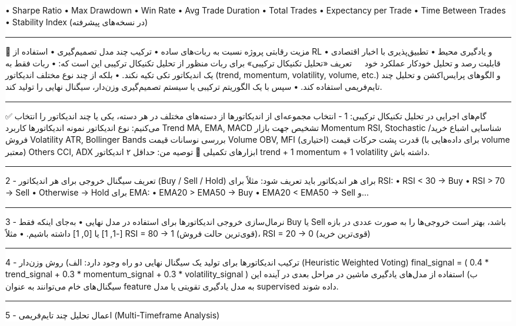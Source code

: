 •	Sharpe Ratio
•	Max Drawdown
•	Win Rate
•	Avg Trade Duration
•	Total Trades
•	Expectancy per Trade
•	Time Between Trades
•	Stability Index (در نسخه‌های پیشرفته)
________________________________________
🧩 مزیت رقابتی پروژه نسبت به ربات‌های ساده
•	ترکیب چند مدل تصمیم‌گیری
•	استفاده از RL و یادگیری محیط
•	تطبیق‌پذیری با اخبار اقتصادی
•	قابلیت رصد و تحلیل خودکار عملکرد خود
 
تعریف «تحلیل تکنیکال ترکیبی» برای ربات
منظور از تحلیل تکنیکال ترکیبی این است که:
•	ربات فقط به یک اندیکاتور تکی تکیه نکند.
•	بلکه از چند نوع مختلف اندیکاتور (trend, momentum, volatility, volume, etc.) و الگوهای پرایس‌اکشن و تحلیل چند تایم‌فریمی استفاده کند.
•	سپس با یک الگوریتم ترکیبی یا سیستم تصمیم‌گیری وزن‌دار، سیگنال نهایی را تولید کند.
________________________________________
✅ گام‌های اجرایی در تحلیل تکنیکال ترکیبی:
1  - انتخاب مجموعه‌ای از اندیکاتورها از دسته‌های مختلف
در هر دسته، یکی یا چند اندیکاتور را انتخاب می‌کنیم:
نوع اندیکاتور	نمونه اندیکاتورها	کاربرد
Trend	MA, EMA, MACD	تشخیص جهت بازار
Momentum	RSI, Stochastic	شناسایی اشباع خرید/فروش
Volatility	ATR, Bollinger Bands	بررسی نوسانات قیمت
Volume	OBV, MFI (اختیاری)	قدرت پشت حرکات قیمت (برای داده‌هایی با volume معتبر)
Others	CCI, ADX	ابزارهای تکمیلی
🧠 توصیه من: حداقل ۲ اندیکاتور trend + 1 momentum + 1 volatility داشته باش.
________________________________________
2 -  تعریف سیگنال خروجی برای هر اندیکاتور (Buy / Sell / Hold)
برای هر اندیکاتور باید تعریف شود:
مثلاً برای RSI:
•	RSI < 30 → Buy
•	RSI > 70 → Sell
•	Otherwise → Hold
برای EMA:
•	EMA20 > EMA50 → Buy
•	EMA20 < EMA50 → Sell
و…
________________________________________
3 -  نرمال‌سازی خروجی اندیکاتورها برای استفاده در مدل نهایی
•	به‌جای اینکه فقط Buy یا Sell باشد، بهتر است خروجی‌ها را به صورت عددی در بازه [-1, 1] یا [0, 1] داشته باشیم.
•	مثلاً RSI = 80 → 1 (قوی‌ترین حالت فروش)، RSI = 20 → 0 (قوی‌ترین خرید)
________________________________________
4 -  ترکیب اندیکاتورها برای تولید یک سیگنال نهایی
دو راه وجود دارد:
الف) روش وزن‌دار (Heuristic Weighted Voting)
final_signal = (
    0.4 * trend_signal +
    0.3 * momentum_signal +
    0.3 * volatility_signal
)
ب) استفاده از مدل‌های یادگیری ماشین در مراحل بعدی
در آینده این سیگنال‌های خام می‌توانند به عنوان feature به مدل یادگیری تقویتی یا مدل supervised داده شوند.
________________________________________
5 -  اعمال تحلیل چند تایم‌فریمی (Multi-Timeframe Analysis)